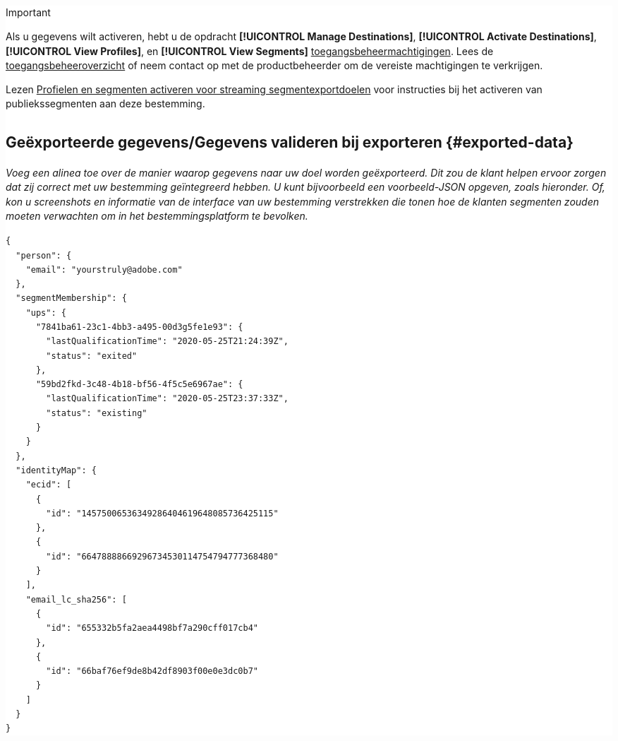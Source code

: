 >[!IMPORTANT]
> 
>Als u gegevens wilt activeren, hebt u de opdracht **[!UICONTROL Manage Destinations]**, **[!UICONTROL Activate Destinations]**, **[!UICONTROL View Profiles]**, en **[!UICONTROL View Segments]** [toegangsbeheermachtigingen](/help/access-control/home.md#permissions). Lees de [toegangsbeheeroverzicht](/help/access-control/ui/overview.md) of neem contact op met de productbeheerder om de vereiste machtigingen te verkrijgen.

Lezen [Profielen en segmenten activeren voor streaming segmentexportdoelen](../../ui/activate/activate-segment-streaming-destinations.md) voor instructies bij het activeren van publiekssegmenten aan deze bestemming.

## Geëxporteerde gegevens/Gegevens valideren bij exporteren {#exported-data}

*Voeg een alinea toe over de manier waarop gegevens naar uw doel worden geëxporteerd. Dit zou de klant helpen ervoor zorgen dat zij correct met uw bestemming geïntegreerd hebben. U kunt bijvoorbeeld een voorbeeld-JSON opgeven, zoals hieronder. Of, kon u screenshots en informatie van de interface van uw bestemming verstrekken die tonen hoe de klanten segmenten zouden moeten verwachten om in het bestemmingsplatform te bevolken.*

```
{
  "person": {
    "email": "yourstruly@adobe.com"
  },
  "segmentMembership": {
    "ups": {
      "7841ba61-23c1-4bb3-a495-00d3g5fe1e93": {
        "lastQualificationTime": "2020-05-25T21:24:39Z",
        "status": "exited"
      },
      "59bd2fkd-3c48-4b18-bf56-4f5c5e6967ae": {
        "lastQualificationTime": "2020-05-25T23:37:33Z",
        "status": "existing"
      }
    }
  },
  "identityMap": {
    "ecid": [
      {
        "id": "14575006536349286404619648085736425115"
      },
      {
        "id": "66478888669296734530114754794777368480"
      }
    ],
    "email_lc_sha256": [
      {
        "id": "655332b5fa2aea4498bf7a290cff017cb4"
      },
      {
        "id": "66baf76ef9de8b42df8903f00e0e3dc0b7"
      }
    ]
  }
}
```
